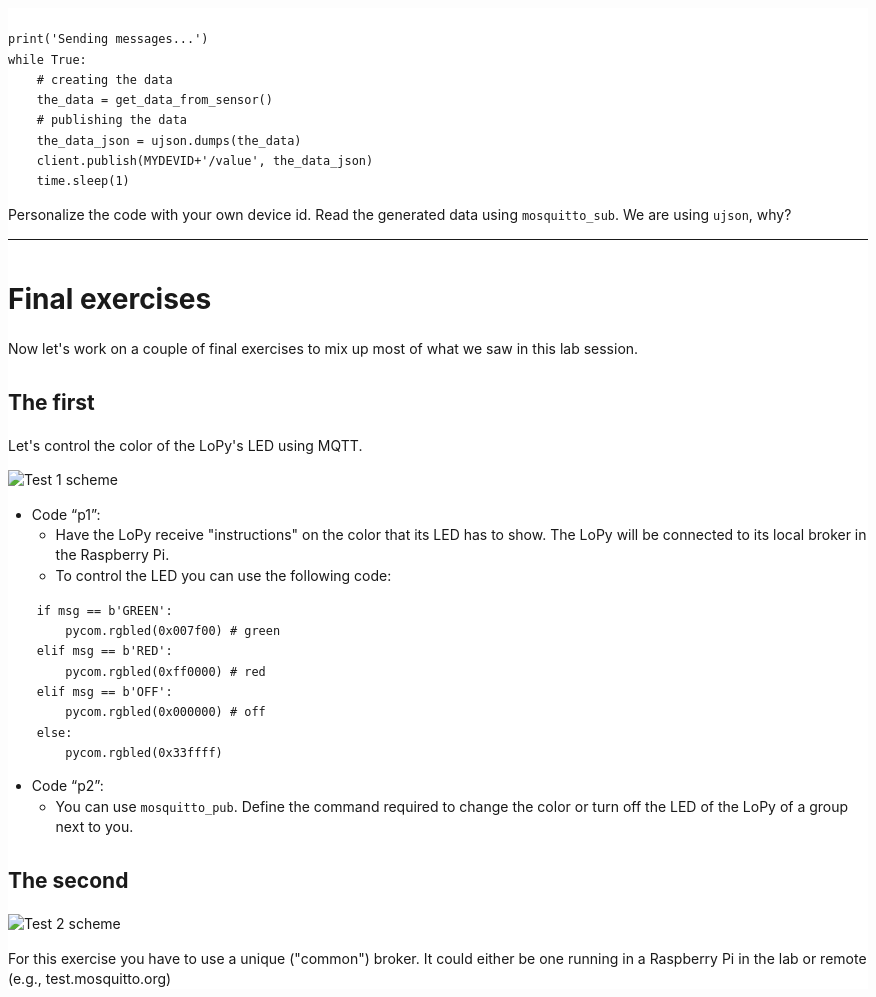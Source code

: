 ```python=

print('Sending messages...')
while True:
    # creating the data
    the_data = get_data_from_sensor()
    # publishing the data
    the_data_json = ujson.dumps(the_data)
    client.publish(MYDEVID+'/value', the_data_json)
    time.sleep(1)

```

Personalize the code with your own device id. Read the generated data using `mosquitto_sub`. We are using `ujson`, why?

---

# Final exercises
Now let's work on a couple of final exercises to mix up most of what we saw in this lab session.

## The first
Let's control the color of the LoPy's LED using MQTT.

![Test 1 scheme](https://i.imgur.com/y3gqrfN.png=400x400)

* Code “p1”: 
    * Have the LoPy receive "instructions" on the color that its LED has to show. The LoPy will be connected to its local broker in the Raspberry Pi.
	* To control the LED you can use the following code:
```python=
    if msg == b'GREEN':
        pycom.rgbled(0x007f00) # green
    elif msg == b'RED':
        pycom.rgbled(0xff0000) # red
    elif msg == b'OFF':
        pycom.rgbled(0x000000) # off
    else:
        pycom.rgbled(0x33ffff)
```
* Code “p2”:
	* You can use `mosquitto_pub`. Define the command required to change the color or turn off  the LED of the LoPy of a group next to you.



## The second
![Test 2 scheme](https://i.imgur.com/YHhxqVD.png=400x400)

For this exercise you have to use a unique   ("common") broker. It could either be one running in a Raspberry Pi in the lab or remote (e.g., test.mosquitto.org)
